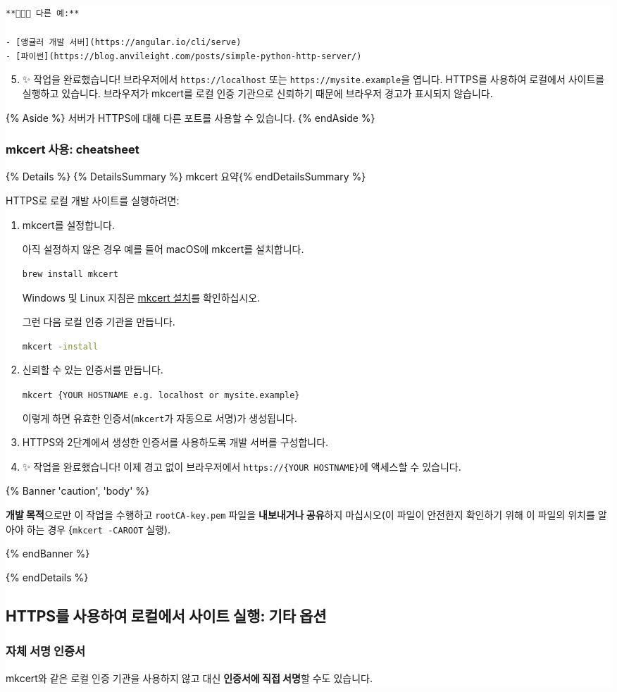    **👩🏻‍💻 다른 예:**

    - [앵귤러 개발 서버](https://angular.io/cli/serve)
    - [파이썬](https://blog.anvileight.com/posts/simple-python-http-server/)

5. ✨ 작업을 완료했습니다! 브라우저에서 `https://localhost` 또는 `https://mysite.example`을 엽니다. HTTPS를 사용하여 로컬에서 사이트를 실행하고 있습니다. 브라우저가 mkcert를 로컬 인증 기관으로 신뢰하기 때문에 브라우저 경고가 표시되지 않습니다.

{% Aside %} 서버가 HTTPS에 대해 다른 포트를 사용할 수 있습니다. {% endAside %}

### mkcert 사용: cheatsheet

{% Details %} {% DetailsSummary %} mkcert 요약{% endDetailsSummary %}

HTTPS로 로컬 개발 사이트를 실행하려면:

1. mkcert를 설정합니다.

    아직 설정하지 않은 경우 예를 들어 macOS에 mkcert를 설치합니다.

    ```bash
    brew install mkcert

    ```

    Windows 및 Linux 지침은 [mkcert 설치](https://github.com/FiloSottile/mkcert#installation)를 확인하십시오.

    그런 다음 로컬 인증 기관을 만듭니다.

    ```bash
    mkcert -install
    ```

2. 신뢰할 수 있는 인증서를 만듭니다.

    ```bash
    mkcert {YOUR HOSTNAME e.g. localhost or mysite.example}
    ```

    이렇게 하면 유효한 인증서(`mkcert`가 자동으로 서명)가 생성됩니다.

3. HTTPS와 2단계에서 생성한 인증서를 사용하도록 개발 서버를 구성합니다.

4. ✨ 작업을 완료했습니다! 이제 경고 없이 브라우저에서 `https://{YOUR HOSTNAME}`에 액세스할 수 있습니다.

{% Banner 'caution', 'body' %}

**개발 목적**으로만 이 작업을 수행하고 `rootCA-key.pem` 파일을 **내보내거나 공유**하지 마십시오(이 파일이 안전한지 확인하기 위해 이 파일의 위치를 알아야 하는 경우 {`mkcert -CAROOT` 실행).

{% endBanner %}

{% endDetails %}

## HTTPS를 사용하여 로컬에서 사이트 실행: 기타 옵션

### 자체 서명 인증서

mkcert와 같은 로컬 인증 기관을 사용하지 않고 대신 **인증서에 직접 서명**할 수도 있습니다.
